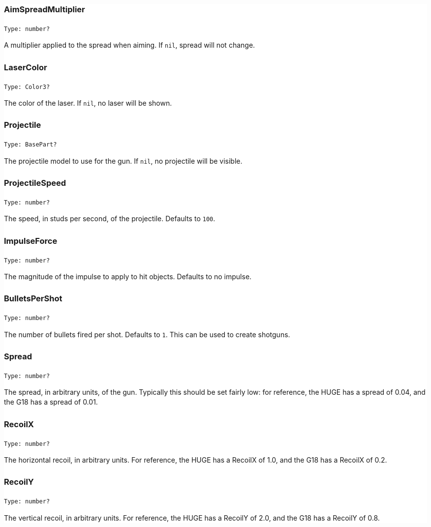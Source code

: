 ### AimSpreadMultiplier

`Type: number?`

A multiplier applied to the spread when aiming. If `nil`, spread will not change.

### LaserColor

`Type: Color3?`

The color of the laser. If `nil`, no laser will be shown.

### Projectile

`Type: BasePart?`

The projectile model to use for the gun. If `nil`, no projectile will be visible.

### ProjectileSpeed

`Type: number?`

The speed, in studs per second, of the projectile. Defaults to `100`.

### ImpulseForce

`Type: number?`

The magnitude of the impulse to apply to hit objects. Defaults to no impulse.

### BulletsPerShot

`Type: number?`

The number of bullets fired per shot. Defaults to `1`. This can be used to create shotguns.

### Spread

`Type: number?`

The spread, in arbitrary units, of the gun. Typically this should be set fairly low: for reference, the HUGE has a spread of 0.04, and the G18 has a spread of 0.01.

### RecoilX

`Type: number?`

The horizontal recoil, in arbitrary units. For reference, the HUGE has a RecoilX of 1.0, and the G18 has a RecoilX of 0.2.

### RecoilY

`Type: number?`

The vertical recoil, in arbitrary units. For reference, the HUGE has a RecoilY of 2.0, and the G18 has a RecoilY of 0.8.
